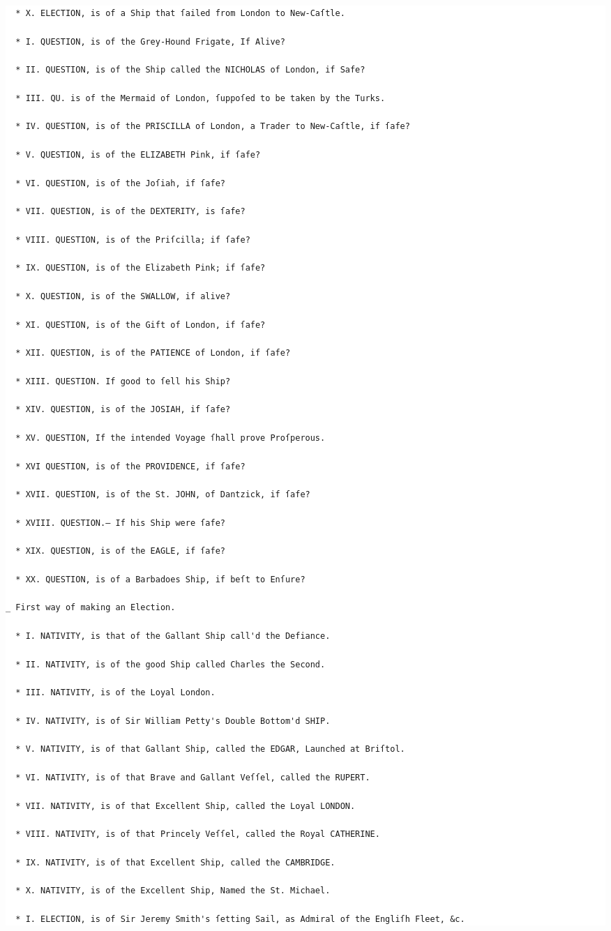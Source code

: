       * X. ELECTION, is of a Ship that ſailed from London to New-Caſtle.

      * I. QUESTION, is of the Grey-Hound Frigate, If Alive?

      * II. QUESTION, is of the Ship called the NICHOLAS of London, if Safe?

      * III. QU. is of the Mermaid of London, ſuppoſed to be taken by the Turks.

      * IV. QUESTION, is of the PRISCILLA of London, a Trader to New-Caſtle, if ſafe?

      * V. QUESTION, is of the ELIZABETH Pink, if ſafe?

      * VI. QUESTION, is of the Joſiah, if ſafe?

      * VII. QUESTION, is of the DEXTERITY, is ſafe?

      * VIII. QUESTION, is of the Priſcilla; if ſafe?

      * IX. QUESTION, is of the Elizabeth Pink; if ſafe?

      * X. QUESTION, is of the SWALLOW, if alive?

      * XI. QUESTION, is of the Gift of London, if ſafe?

      * XII. QUESTION, is of the PATIENCE of London, if ſafe?

      * XIII. QUESTION. If good to ſell his Ship?

      * XIV. QUESTION, is of the JOSIAH, if ſafe?

      * XV. QUESTION, If the intended Voyage ſhall prove Proſperous.

      * XVI QUESTION, is of the PROVIDENCE, if ſafe?

      * XVII. QUESTION, is of the St. JOHN, of Dantzick, if ſafe?

      * XVIII. QUESTION.— If his Ship were ſafe?

      * XIX. QUESTION, is of the EAGLE, if ſafe?

      * XX. QUESTION, is of a Barbadoes Ship, if beſt to Enſure?

    _ First way of making an Election.

      * I. NATIVITY, is that of the Gallant Ship call'd the Defiance.

      * II. NATIVITY, is of the good Ship called Charles the Second.

      * III. NATIVITY, is of the Loyal London.

      * IV. NATIVITY, is of Sir William Petty's Double Bottom'd SHIP.

      * V. NATIVITY, is of that Gallant Ship, called the EDGAR, Launched at Briſtol.

      * VI. NATIVITY, is of that Brave and Gallant Veſſel, called the RUPERT.

      * VII. NATIVITY, is of that Excellent Ship, called the Loyal LONDON.

      * VIII. NATIVITY, is of that Princely Veſſel, called the Royal CATHERINE.

      * IX. NATIVITY, is of that Excellent Ship, called the CAMBRIDGE.

      * X. NATIVITY, is of the Excellent Ship, Named the St. Michael.

      * I. ELECTION, is of Sir Jeremy Smith's ſetting Sail, as Admiral of the Engliſh Fleet, &c.
